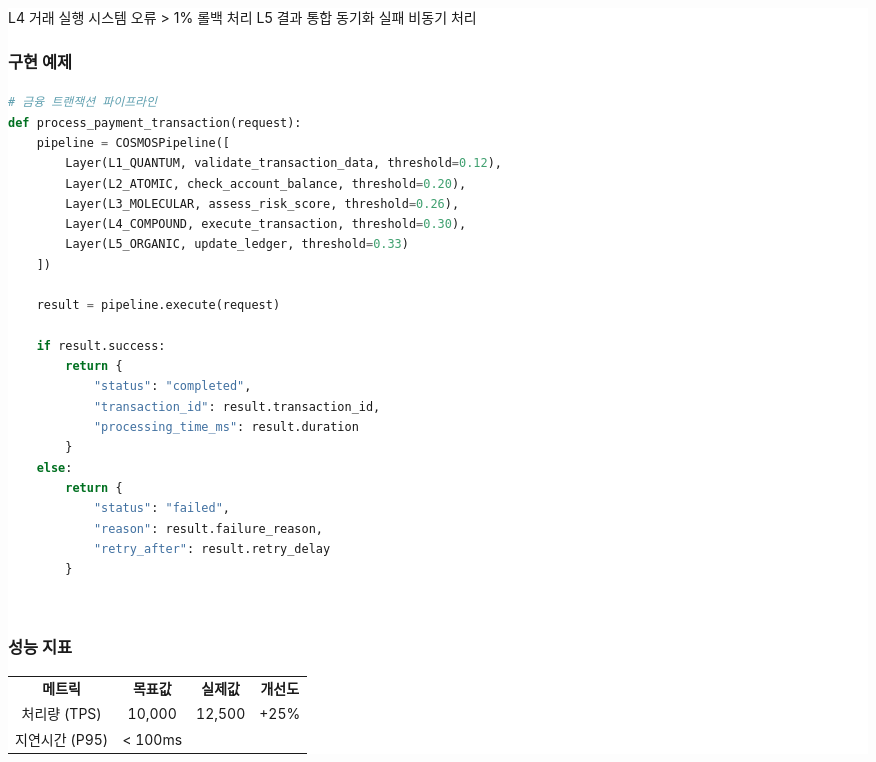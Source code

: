 <tr>
<td align="center">L4</td>
<td align="center">거래 실행</td>
<td align="center">시스템 오류 > 1%</td>
<td align="center">롤백 처리</td>
</tr>
<tr>
<td align="center">L5</td>
<td align="center">결과 통합</td>
<td align="center">동기화 실패</td>
<td align="center">비동기 처리</td>
</tr>
</table>

<br>

### 구현 예제

```python
# 금융 트랜잭션 파이프라인
def process_payment_transaction(request):
    pipeline = COSMOSPipeline([
        Layer(L1_QUANTUM, validate_transaction_data, threshold=0.12),
        Layer(L2_ATOMIC, check_account_balance, threshold=0.20),
        Layer(L3_MOLECULAR, assess_risk_score, threshold=0.26),
        Layer(L4_COMPOUND, execute_transaction, threshold=0.30),
        Layer(L5_ORGANIC, update_ledger, threshold=0.33)
    ])
    
    result = pipeline.execute(request)
    
    if result.success:
        return {
            "status": "completed",
            "transaction_id": result.transaction_id,
            "processing_time_ms": result.duration
        }
    else:
        return {
            "status": "failed",
            "reason": result.failure_reason,
            "retry_after": result.retry_delay
        }
```

<br>

### 성능 지표

<table>
<tr>
<td align="center"><b>메트릭</b></td>
<td align="center"><b>목표값</b></td>
<td align="center"><b>실제값</b></td>
<td align="center"><b>개선도</b></td>
</tr>
<tr>
<td align="center">처리량 (TPS)</td>
<td align="center">10,000</td>
<td align="center">12,500</td>
<td align="center">+25%</td>
</tr>
<tr>
<td align="center">지연시간 (P95)</td>
<td align="center">< 100ms</td>